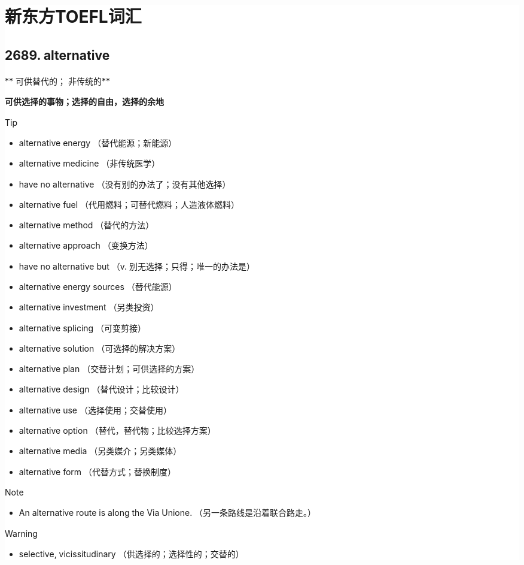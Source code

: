 # 新东方TOEFL词汇

## 2689. alternative

** 可供替代的； 非传统的**

**可供选择的事物；选择的自由，选择的余地**

> [!TIP]
>
> - alternative energy （替代能源；新能源）
>
> - alternative medicine （非传统医学）
>
> - have no alternative （没有别的办法了；没有其他选择）
>
> - alternative fuel （代用燃料；可替代燃料；人造液体燃料）
>
> - alternative method （替代的方法）
>
> - alternative approach （变换方法）
>
> - have no alternative but （v. 别无选择；只得；唯一的办法是）
>
> - alternative energy sources （替代能源）
>
> - alternative investment （另类投资）
>
> - alternative splicing （可变剪接）
>
> - alternative solution （可选择的解决方案）
>
> - alternative plan （交替计划；可供选择的方案）
>
> - alternative design （替代设计；比较设计）
>
> - alternative use （选择使用；交替使用）
>
> - alternative option （替代，替代物；比较选择方案）
>
> - alternative media （另类媒介；另类媒体）
>
> - alternative form （代替方式；替换制度）
>

> [!NOTE]
>
> - An alternative route is along the Via Unione. （另一条路线是沿着联合路走。）
>

> [!WARNING]
>
> - selective, vicissitudinary （供选择的；选择性的；交替的）
>
